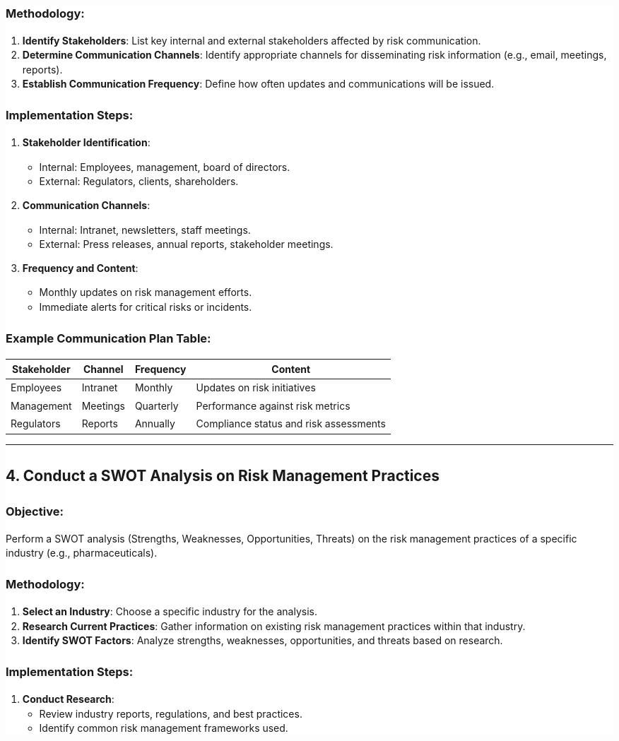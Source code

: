 ### Methodology:
1. **Identify Stakeholders**: List key internal and external stakeholders affected by risk communication.
2. **Determine Communication Channels**: Identify appropriate channels for disseminating risk information (e.g., email, meetings, reports).
3. **Establish Communication Frequency**: Define how often updates and communications will be issued.

### Implementation Steps:
1. **Stakeholder Identification**:
   - Internal: Employees, management, board of directors.
   - External: Regulators, clients, shareholders.

2. **Communication Channels**:
   - Internal: Intranet, newsletters, staff meetings.
   - External: Press releases, annual reports, stakeholder meetings.

3. **Frequency and Content**:
   - Monthly updates on risk management efforts.
   - Immediate alerts for critical risks or incidents.

### Example Communication Plan Table:
| **Stakeholder**      | **Channel**                | **Frequency**       | **Content**                            |
|----------------------|---------------------------|---------------------|----------------------------------------|
| Employees             | Intranet                  | Monthly             | Updates on risk initiatives             |
| Management            | Meetings                  | Quarterly           | Performance against risk metrics       |
| Regulators            | Reports                   | Annually            | Compliance status and risk assessments  |

---

## 4. Conduct a SWOT Analysis on Risk Management Practices

### Objective:
Perform a SWOT analysis (Strengths, Weaknesses, Opportunities, Threats) on the risk management practices of a specific industry (e.g., pharmaceuticals).

### Methodology:
1. **Select an Industry**: Choose a specific industry for the analysis.
2. **Research Current Practices**: Gather information on existing risk management practices within that industry.
3. **Identify SWOT Factors**: Analyze strengths, weaknesses, opportunities, and threats based on research.

### Implementation Steps:
1. **Conduct Research**:
   - Review industry reports, regulations, and best practices.
   - Identify common risk management frameworks used.
